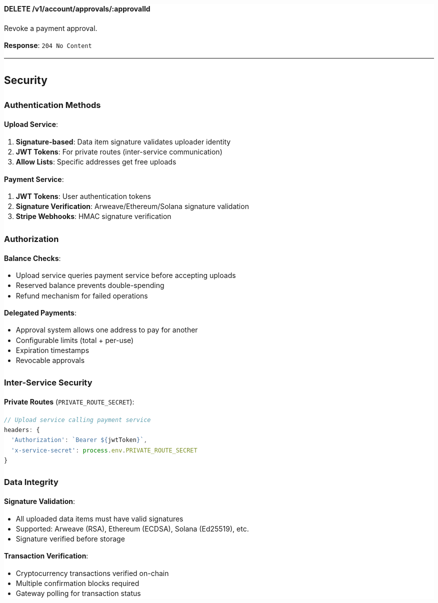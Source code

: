 #### DELETE /v1/account/approvals/:approvalId
Revoke a payment approval.

**Response**: `204 No Content`

---

## Security

### Authentication Methods

**Upload Service**:
1. **Signature-based**: Data item signature validates uploader identity
2. **JWT Tokens**: For private routes (inter-service communication)
3. **Allow Lists**: Specific addresses get free uploads

**Payment Service**:
1. **JWT Tokens**: User authentication tokens
2. **Signature Verification**: Arweave/Ethereum/Solana signature validation
3. **Stripe Webhooks**: HMAC signature verification

### Authorization

**Balance Checks**:
- Upload service queries payment service before accepting uploads
- Reserved balance prevents double-spending
- Refund mechanism for failed operations

**Delegated Payments**:
- Approval system allows one address to pay for another
- Configurable limits (total + per-use)
- Expiration timestamps
- Revocable approvals

### Inter-Service Security

**Private Routes** (`PRIVATE_ROUTE_SECRET`):
```typescript
// Upload service calling payment service
headers: {
  'Authorization': `Bearer ${jwtToken}`,
  'x-service-secret': process.env.PRIVATE_ROUTE_SECRET
}
```

### Data Integrity

**Signature Validation**:
- All uploaded data items must have valid signatures
- Supported: Arweave (RSA), Ethereum (ECDSA), Solana (Ed25519), etc.
- Signature verified before storage

**Transaction Verification**:
- Cryptocurrency transactions verified on-chain
- Multiple confirmation blocks required
- Gateway polling for transaction status
